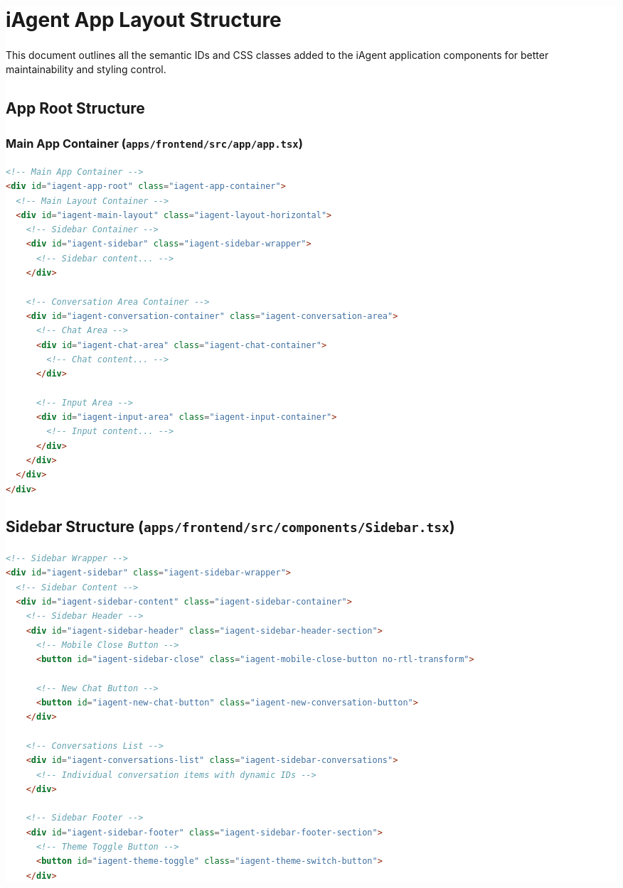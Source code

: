 # iAgent App Layout Structure

This document outlines all the semantic IDs and CSS classes added to the iAgent application components for better maintainability and styling control.

## App Root Structure

### Main App Container (`apps/frontend/src/app/app.tsx`)

```html
<!-- Main App Container -->
<div id="iagent-app-root" class="iagent-app-container">
  <!-- Main Layout Container -->
  <div id="iagent-main-layout" class="iagent-layout-horizontal">
    <!-- Sidebar Container -->
    <div id="iagent-sidebar" class="iagent-sidebar-wrapper">
      <!-- Sidebar content... -->
    </div>
    
    <!-- Conversation Area Container -->
    <div id="iagent-conversation-container" class="iagent-conversation-area">
      <!-- Chat Area -->
      <div id="iagent-chat-area" class="iagent-chat-container">
        <!-- Chat content... -->
      </div>
      
      <!-- Input Area -->
      <div id="iagent-input-area" class="iagent-input-container">
        <!-- Input content... -->
      </div>
    </div>
  </div>
</div>
```

## Sidebar Structure (`apps/frontend/src/components/Sidebar.tsx`)

```html
<!-- Sidebar Wrapper -->
<div id="iagent-sidebar" class="iagent-sidebar-wrapper">
  <!-- Sidebar Content -->
  <div id="iagent-sidebar-content" class="iagent-sidebar-container">
    <!-- Sidebar Header -->
    <div id="iagent-sidebar-header" class="iagent-sidebar-header-section">
      <!-- Mobile Close Button -->
      <button id="iagent-sidebar-close" class="iagent-mobile-close-button no-rtl-transform">
      
      <!-- New Chat Button -->
      <button id="iagent-new-chat-button" class="iagent-new-conversation-button">
    </div>
    
    <!-- Conversations List -->
    <div id="iagent-conversations-list" class="iagent-sidebar-conversations">
      <!-- Individual conversation items with dynamic IDs -->
    </div>
    
    <!-- Sidebar Footer -->
    <div id="iagent-sidebar-footer" class="iagent-sidebar-footer-section">
      <!-- Theme Toggle Button -->
      <button id="iagent-theme-toggle" class="iagent-theme-switch-button">
    </div>
```